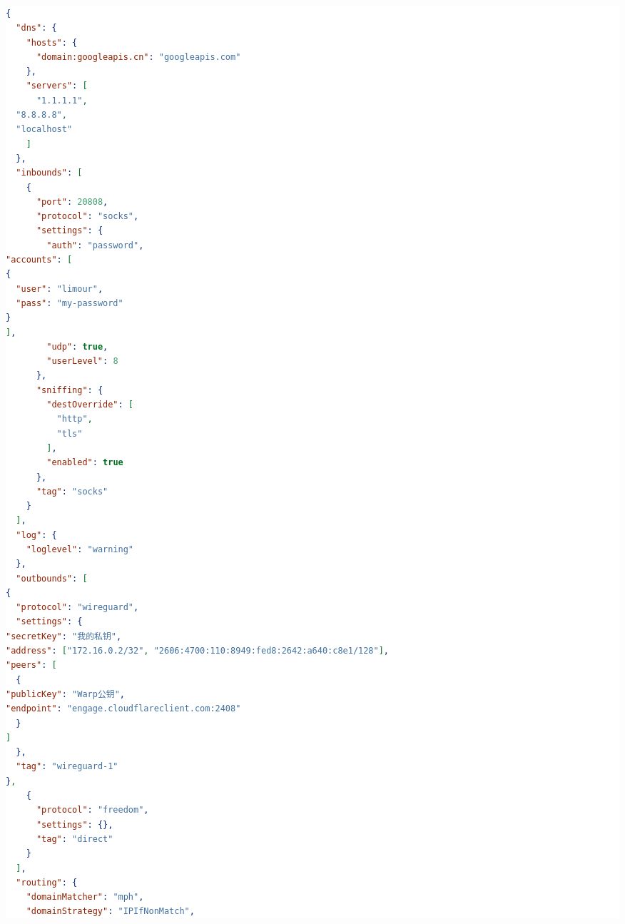 ```json
{
  "dns": {
    "hosts": {
      "domain:googleapis.cn": "googleapis.com"
    },
    "servers": [
      "1.1.1.1",
  "8.8.8.8",
  "localhost"
    ]
  },
  "inbounds": [
    {
      "port": 20808,
      "protocol": "socks",
      "settings": {
        "auth": "password",
"accounts": [
{
  "user": "limour",
  "pass": "my-password"
}
],
        "udp": true,
        "userLevel": 8
      },
      "sniffing": {
        "destOverride": [
          "http",
          "tls"
        ],
        "enabled": true
      },
      "tag": "socks"
    }
  ],
  "log": {
    "loglevel": "warning"
  },
  "outbounds": [
{
  "protocol": "wireguard",
  "settings": {
"secretKey": "我的私钥",
"address": ["172.16.0.2/32", "2606:4700:110:8949:fed8:2642:a640:c8e1/128"],
"peers": [
  {
"publicKey": "Warp公钥",
"endpoint": "engage.cloudflareclient.com:2408"
  }
]
  },
  "tag": "wireguard-1"
},
    {
      "protocol": "freedom",
      "settings": {},
      "tag": "direct"
    }
  ],
  "routing": {
    "domainMatcher": "mph",
    "domainStrategy": "IPIfNonMatch",
```